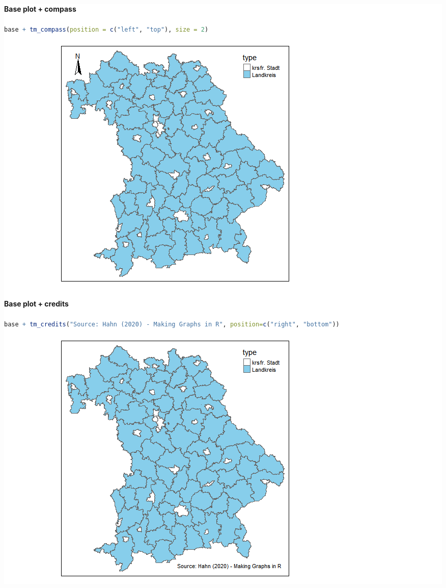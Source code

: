 #### Base plot + compass 

```r
base + tm_compass(position = c("left", "top"), size = 2)  
```

![](week06_tasection_files/figure-html/unnamed-chunk-34-1.png)

#### Base plot + credits

```r
base + tm_credits("Source: Hahn (2020) - Making Graphs in R", position=c("right", "bottom"))
```

![](week06_tasection_files/figure-html/unnamed-chunk-35-1.png)
